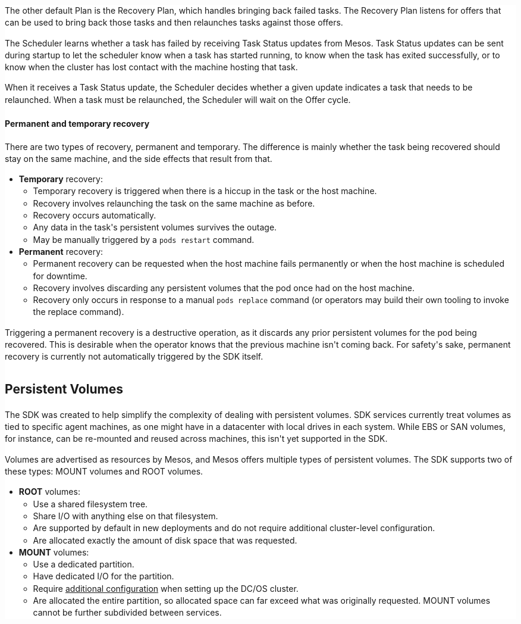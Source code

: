 The other default Plan is the Recovery Plan, which handles bringing back failed tasks. The Recovery Plan listens for offers that can be used to bring back those tasks and then relaunches tasks against those offers.

The Scheduler learns whether a task has failed by receiving Task Status updates from Mesos. Task Status updates can be sent during startup to let the scheduler know when a task has started running, to know when the task has exited successfully, or to know when the cluster has lost contact with the machine hosting that task.

When it receives a Task Status update, the Scheduler decides whether a given update indicates a task that needs to be relaunched. When a task must be relaunched, the Scheduler will wait on the Offer cycle.

#### Permanent and temporary recovery

There are two types of recovery, permanent and temporary. The difference is mainly whether the task being recovered should stay on the same machine, and the side effects that result from that.

- __Temporary__ recovery:
    - Temporary recovery is triggered when there is a hiccup in the task or the host machine.
    - Recovery involves relaunching the task on the same machine as before.
    - Recovery occurs automatically.
    - Any data in the task's persistent volumes survives the outage.
    - May be manually triggered by a `pods restart` command.
- __Permanent__ recovery:
    - Permanent recovery can be requested when the host machine fails permanently or when the host machine is scheduled for downtime.
    - Recovery involves discarding any persistent volumes that the pod once had on the host machine.
    - Recovery only occurs in response to a manual `pods replace` command (or operators may build their own tooling to invoke the replace command).

Triggering a permanent recovery is a destructive operation, as it discards any prior persistent volumes for the pod being recovered. This is desirable when the operator knows that the previous machine isn't coming back. For safety's sake, permanent recovery is currently not automatically triggered by the SDK itself.

## Persistent Volumes

The SDK was created to help simplify the complexity of dealing with persistent volumes. SDK services currently treat volumes as tied to specific agent machines, as one might have in a datacenter with local drives in each system. While EBS or SAN volumes, for instance, can be re-mounted and reused across machines, this isn't yet supported in the SDK.

Volumes are advertised as resources by Mesos, and Mesos offers multiple types of persistent volumes. The SDK supports two of these types: MOUNT volumes and ROOT volumes.

- __ROOT__ volumes:
    - Use a shared filesystem tree.
    - Share I/O with anything else on that filesystem.
    - Are supported by default in new deployments and do not require additional cluster-level configuration.
    - Are allocated exactly the amount of disk space that was requested.
- __MOUNT__ volumes:
    - Use a dedicated partition.
    - Have dedicated I/O for the partition.
    - Require [additional configuration](https://docs.mesosphere.com/1.9/storage/mount-disk-resources/) when setting up the DC/OS cluster.
    - Are allocated the entire partition, so allocated space can far exceed what was originally requested. MOUNT volumes cannot be further subdivided between services.
